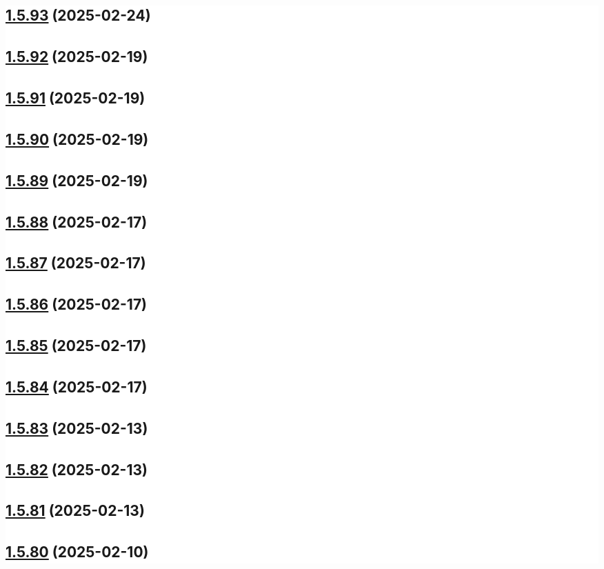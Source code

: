 ## [1.5.93](https://github.com/bbeesley/gha-auto-dependabot-rebase/compare/v1.5.92...v1.5.93) (2025-02-24)

## [1.5.92](https://github.com/bbeesley/gha-auto-dependabot-rebase/compare/v1.5.91...v1.5.92) (2025-02-19)

## [1.5.91](https://github.com/bbeesley/gha-auto-dependabot-rebase/compare/v1.5.90...v1.5.91) (2025-02-19)

## [1.5.90](https://github.com/bbeesley/gha-auto-dependabot-rebase/compare/v1.5.89...v1.5.90) (2025-02-19)

## [1.5.89](https://github.com/bbeesley/gha-auto-dependabot-rebase/compare/v1.5.88...v1.5.89) (2025-02-19)

## [1.5.88](https://github.com/bbeesley/gha-auto-dependabot-rebase/compare/v1.5.87...v1.5.88) (2025-02-17)

## [1.5.87](https://github.com/bbeesley/gha-auto-dependabot-rebase/compare/v1.5.86...v1.5.87) (2025-02-17)

## [1.5.86](https://github.com/bbeesley/gha-auto-dependabot-rebase/compare/v1.5.85...v1.5.86) (2025-02-17)

## [1.5.85](https://github.com/bbeesley/gha-auto-dependabot-rebase/compare/v1.5.84...v1.5.85) (2025-02-17)

## [1.5.84](https://github.com/bbeesley/gha-auto-dependabot-rebase/compare/v1.5.83...v1.5.84) (2025-02-17)

## [1.5.83](https://github.com/bbeesley/gha-auto-dependabot-rebase/compare/v1.5.82...v1.5.83) (2025-02-13)

## [1.5.82](https://github.com/bbeesley/gha-auto-dependabot-rebase/compare/v1.5.81...v1.5.82) (2025-02-13)

## [1.5.81](https://github.com/bbeesley/gha-auto-dependabot-rebase/compare/v1.5.80...v1.5.81) (2025-02-13)

## [1.5.80](https://github.com/bbeesley/gha-auto-dependabot-rebase/compare/v1.5.79...v1.5.80) (2025-02-10)
